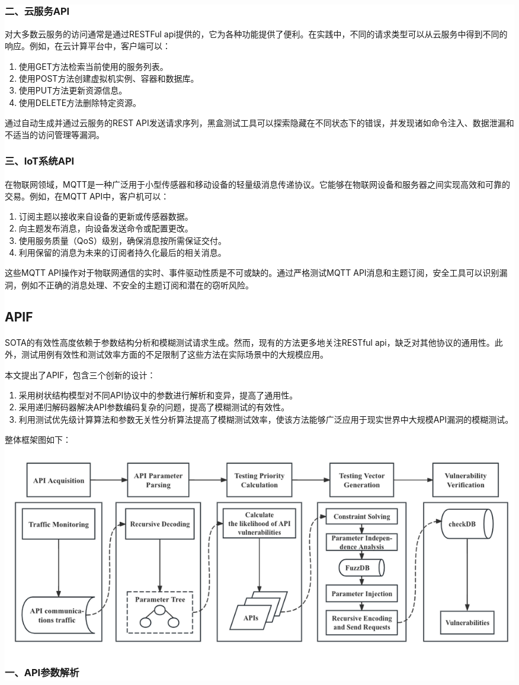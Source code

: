 ### 二、云服务API

对大多数云服务的访问通常是通过RESTFul api提供的，它为各种功能提供了便利。在实践中，不同的请求类型可以从云服务中得到不同的响应。例如，在云计算平台中，客户端可以：

1. 使用GET方法检索当前使用的服务列表。
2. 使用POST方法创建虚拟机实例、容器和数据库。
3. 使用PUT方法更新资源信息。
4. 使用DELETE方法删除特定资源。

通过自动生成并通过云服务的REST API发送请求序列，黑盒测试工具可以探索隐藏在不同状态下的错误，并发现诸如命令注入、数据泄漏和不适当的访问管理等漏洞。

### 三、IoT系统API

在物联网领域，MQTT是一种广泛用于小型传感器和移动设备的轻量级消息传递协议。它能够在物联网设备和服务器之间实现高效和可靠的交易。例如，在MQTT API中，客户机可以：

1. 订阅主题以接收来自设备的更新或传感器数据。
2. 向主题发布消息，向设备发送命令或配置更改。
3. 使用服务质量（QoS）级别，确保消息按所需保证交付。
4. 利用保留的消息为未来的订阅者持久化最后的相关消息。

这些MQTT API操作对于物联网通信的实时、事件驱动性质是不可或缺的。通过严格测试MQTT API消息和主题订阅，安全工具可以识别漏洞，例如不正确的消息处理、不安全的主题订阅和潜在的窃听风险。

## APIF

SOTA的有效性高度依赖于参数结构分析和模糊测试请求生成。然而，现有的方法更多地关注RESTful api，缺乏对其他协议的通用性。此外，测试用例有效性和测试效率方面的不足限制了这些方法在实际场景中的大规模应用。

本文提出了APIF，包含三个创新的设计：

1. 采用树状结构模型对不同API协议中的参数进行解析和变异，提高了通用性。
2. 采用递归解码器解决API参数编码复杂的问题，提高了模糊测试的有效性。
3. 利用测试优先级计算算法和参数无关性分析算法提高了模糊测试效率，使该方法能够广泛应用于现实世界中大规模API漏洞的模糊测试。

整体框架图如下：

![](../images/learning/2024_raid_apif/process.png)

### 一、API参数解析
